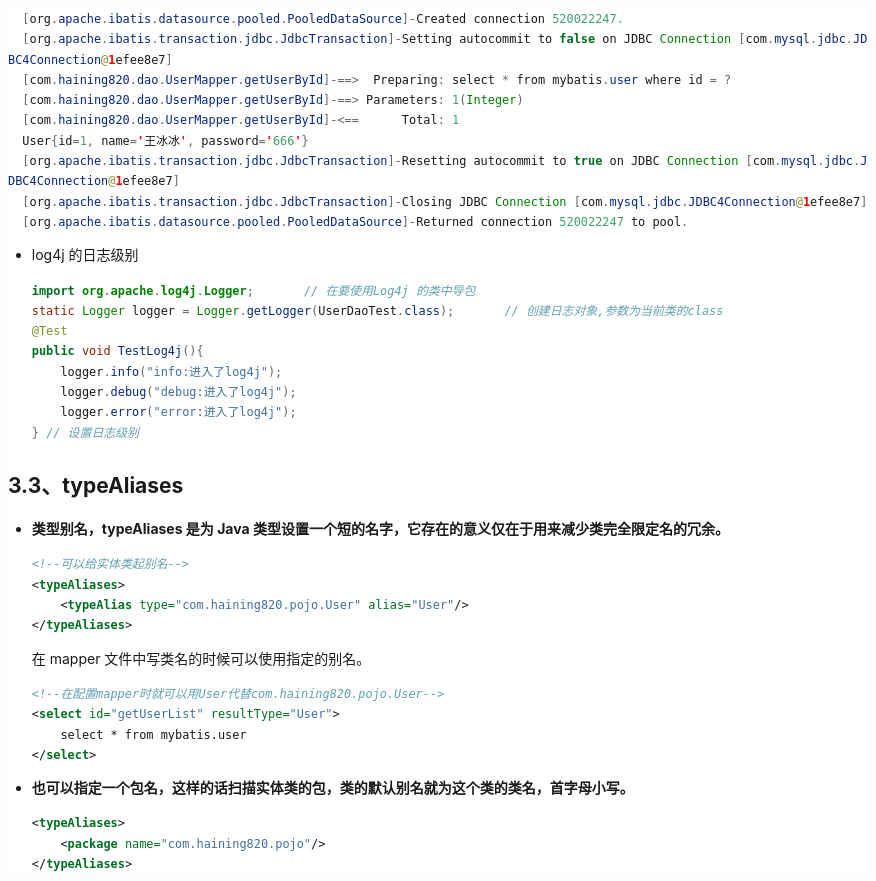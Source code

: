   ```java
  	[org.apache.ibatis.datasource.pooled.PooledDataSource]-Created connection 520022247.
  	[org.apache.ibatis.transaction.jdbc.JdbcTransaction]-Setting autocommit to false on JDBC Connection [com.mysql.jdbc.JDBC4Connection@1efee8e7]
  	[com.haining820.dao.UserMapper.getUserById]-==>  Preparing: select * from mybatis.user where id = ? 
  	[com.haining820.dao.UserMapper.getUserById]-==> Parameters: 1(Integer)
  	[com.haining820.dao.UserMapper.getUserById]-<==      Total: 1
  	User{id=1, name='王冰冰', password='666'}
  	[org.apache.ibatis.transaction.jdbc.JdbcTransaction]-Resetting autocommit to true on JDBC Connection [com.mysql.jdbc.JDBC4Connection@1efee8e7]
  	[org.apache.ibatis.transaction.jdbc.JdbcTransaction]-Closing JDBC Connection [com.mysql.jdbc.JDBC4Connection@1efee8e7]
  	[org.apache.ibatis.datasource.pooled.PooledDataSource]-Returned connection 520022247 to pool.
  ```

- log4j 的日志级别

  ```java
  import org.apache.log4j.Logger;		// 在要使用Log4j 的类中导包 
  static Logger logger = Logger.getLogger(UserDaoTest.class);		// 创建日志对象,参数为当前类的class
  @Test
  public void TestLog4j(){
      logger.info("info:进入了log4j");
      logger.debug("debug:进入了log4j");
      logger.error("error:进入了log4j");
  }	// 设置日志级别
  ```

## 3.3、typeAliases

- **类型别名，typeAliases 是为 Java 类型设置一个短的名字，它存在的意义仅在于用来减少类完全限定名的冗余。**

    ```xml
    <!--可以给实体类起别名-->
    <typeAliases>
        <typeAlias type="com.haining820.pojo.User" alias="User"/>
    </typeAliases>
    ```

    在 mapper 文件中写类名的时候可以使用指定的别名。

    ```xml
    <!--在配置mapper时就可以用User代替com.haining820.pojo.User-->
    <select id="getUserList" resultType="User">
        select * from mybatis.user
    </select>
    ```

- **也可以指定一个包名，这样的话扫描实体类的包，类的默认别名就为这个类的类名，首字母小写。**

    ```xml
    <typeAliases>
        <package name="com.haining820.pojo"/>
    </typeAliases>
    ```
